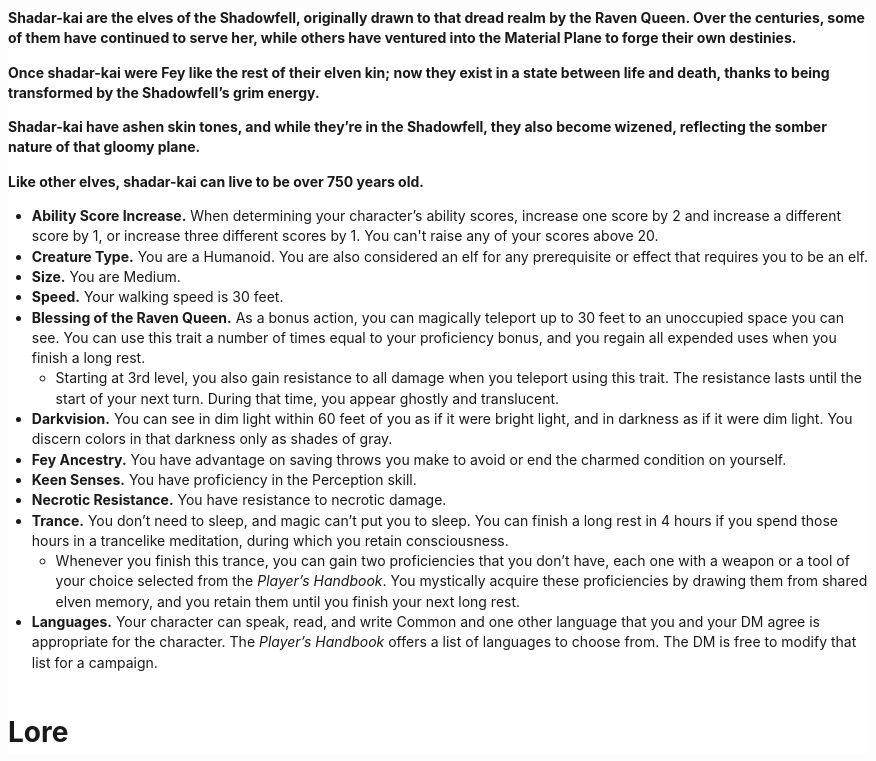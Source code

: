 **Shadar-kai are the elves of the Shadowfell, originally drawn to that dread realm by the Raven Queen. Over the centuries, some of them have continued to serve her, while others have ventured into the Material Plane to forge their own destinies.**

**Once shadar-kai were Fey like the rest of their elven kin; now they exist in a state between life and death, thanks to being transformed by the Shadowfell’s grim energy.**

**Shadar-kai have ashen skin tones, and while they’re in the Shadowfell, they also become wizened, reflecting the somber nature of that gloomy plane.**

**Like other elves, shadar-kai can live to be over 750 years old.**

- **Ability Score Increase.** When determining your character’s ability scores, increase one score by 2 and increase a different score by 1, or increase three different scores by 1. You can't raise any of your scores above 20.
- **Creature Type.** You are a Humanoid. You are also considered an elf for any prerequisite or effect that requires you to be an elf.
- **Size.** You are Medium.
- **Speed.** Your walking speed is 30 feet.
- **Blessing of the Raven Queen.** As a bonus action, you can magically teleport up to 30 feet to an unoccupied space you can see. You can use this trait a number of times equal to your proficiency bonus, and you regain all expended uses when you finish a long rest.
    - Starting at 3rd level, you also gain resistance to all damage when you teleport using this trait. The resistance lasts until the start of your next turn. During that time, you appear ghostly and translucent.
- **Darkvision.** You can see in dim light within 60 feet of you as if it were bright light, and in darkness as if it were dim light. You discern colors in that darkness only as shades of gray.
- **Fey Ancestry.** You have advantage on saving throws you make to avoid or end the charmed condition on yourself.
- **Keen Senses.** You have proficiency in the Perception skill.
- **Necrotic Resistance.** You have resistance to necrotic damage.
- **Trance.** You don’t need to sleep, and magic can’t put you to sleep. You can finish a long rest in 4 hours if you spend those hours in a trancelike meditation, during which you retain consciousness.
    - Whenever you finish this trance, you can gain two proficiencies that you don’t have, each one with a weapon or a tool of your choice selected from the _Player’s Handbook_. You mystically acquire these proficiencies by drawing them from shared elven memory, and you retain them until you finish your next long rest.
- **Languages.** Your character can speak, read, and write Common and one other language that you and your DM agree is appropriate for the character. The _Player’s Handbook_ offers a list of languages to choose from. The DM is free to modify that list for a campaign.

# Lore 